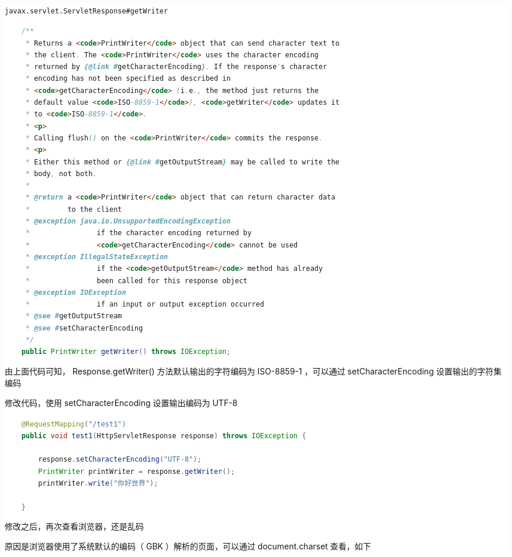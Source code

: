 `javax.servlet.ServletResponse#getWriter`

```java
    /**
     * Returns a <code>PrintWriter</code> object that can send character text to
     * the client. The <code>PrintWriter</code> uses the character encoding
     * returned by {@link #getCharacterEncoding}. If the response's character
     * encoding has not been specified as described in
     * <code>getCharacterEncoding</code> (i.e., the method just returns the
     * default value <code>ISO-8859-1</code>), <code>getWriter</code> updates it
     * to <code>ISO-8859-1</code>.
     * <p>
     * Calling flush() on the <code>PrintWriter</code> commits the response.
     * <p>
     * Either this method or {@link #getOutputStream} may be called to write the
     * body, not both.
     *
     * @return a <code>PrintWriter</code> object that can return character data
     *         to the client
     * @exception java.io.UnsupportedEncodingException
     *                if the character encoding returned by
     *                <code>getCharacterEncoding</code> cannot be used
     * @exception IllegalStateException
     *                if the <code>getOutputStream</code> method has already
     *                been called for this response object
     * @exception IOException
     *                if an input or output exception occurred
     * @see #getOutputStream
     * @see #setCharacterEncoding
     */
    public PrintWriter getWriter() throws IOException;
```

由上面代码可知， Response.getWriter() 方法默认输出的字符编码为 ISO-8859-1 ，可以通过 setCharacterEncoding 设置输出的字符集编码

修改代码，使用 setCharacterEncoding 设置输出编码为 UTF-8

```java
    @RequestMapping("/test1")
    public void test1(HttpServletResponse response) throws IOException {

        response.setCharacterEncoding("UTF-8");
        PrintWriter printWriter = response.getWriter();
        printWriter.write("你好世界");

    }
```

修改之后，再次查看浏览器，还是乱码

原因是浏览器使用了系统默认的编码（ GBK ）解析的页面，可以通过 document.charset 查看，如下 
